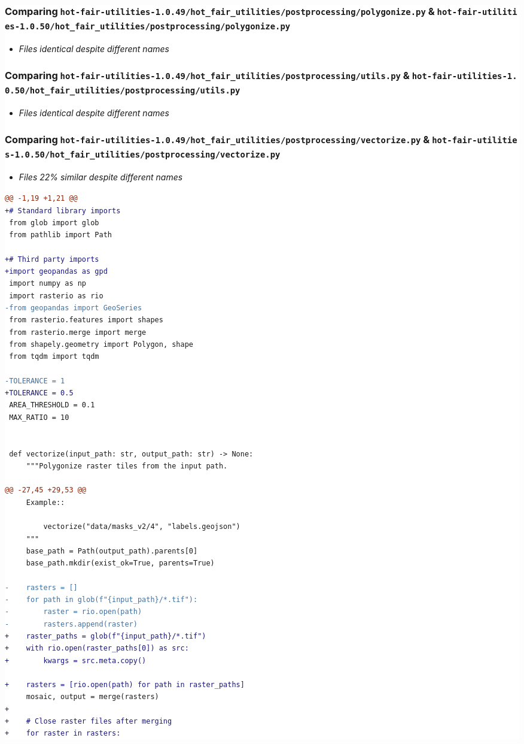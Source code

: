 ### Comparing `hot-fair-utilities-1.0.49/hot_fair_utilities/postprocessing/polygonize.py` & `hot-fair-utilities-1.0.50/hot_fair_utilities/postprocessing/polygonize.py`

 * *Files identical despite different names*

### Comparing `hot-fair-utilities-1.0.49/hot_fair_utilities/postprocessing/utils.py` & `hot-fair-utilities-1.0.50/hot_fair_utilities/postprocessing/utils.py`

 * *Files identical despite different names*

### Comparing `hot-fair-utilities-1.0.49/hot_fair_utilities/postprocessing/vectorize.py` & `hot-fair-utilities-1.0.50/hot_fair_utilities/postprocessing/vectorize.py`

 * *Files 22% similar despite different names*

```diff
@@ -1,19 +1,21 @@
+# Standard library imports
 from glob import glob
 from pathlib import Path
 
+# Third party imports
+import geopandas as gpd
 import numpy as np
 import rasterio as rio
-from geopandas import GeoSeries
 from rasterio.features import shapes
 from rasterio.merge import merge
 from shapely.geometry import Polygon, shape
 from tqdm import tqdm
 
-TOLERANCE = 1
+TOLERANCE = 0.5
 AREA_THRESHOLD = 0.1
 MAX_RATIO = 10
 
 
 def vectorize(input_path: str, output_path: str) -> None:
     """Polygonize raster tiles from the input path.
 
@@ -27,45 +29,53 @@
     Example::
 
         vectorize("data/masks_v2/4", "labels.geojson")
     """
     base_path = Path(output_path).parents[0]
     base_path.mkdir(exist_ok=True, parents=True)
 
-    rasters = []
-    for path in glob(f"{input_path}/*.tif"):
-        raster = rio.open(path)
-        rasters.append(raster)
+    raster_paths = glob(f"{input_path}/*.tif")
+    with rio.open(raster_paths[0]) as src:
+        kwargs = src.meta.copy()
 
+    rasters = [rio.open(path) for path in raster_paths]
     mosaic, output = merge(rasters)
+
+    # Close raster files after merging
+    for raster in rasters:
```